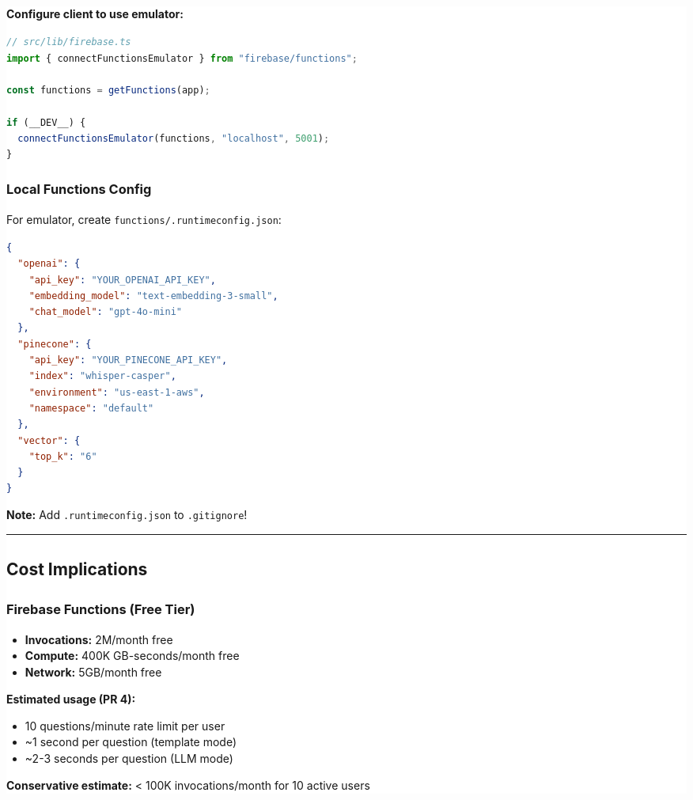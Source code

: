 **Configure client to use emulator:**

```typescript
// src/lib/firebase.ts
import { connectFunctionsEmulator } from "firebase/functions";

const functions = getFunctions(app);

if (__DEV__) {
  connectFunctionsEmulator(functions, "localhost", 5001);
}
```

### Local Functions Config

For emulator, create `functions/.runtimeconfig.json`:

```json
{
  "openai": {
    "api_key": "YOUR_OPENAI_API_KEY",
    "embedding_model": "text-embedding-3-small",
    "chat_model": "gpt-4o-mini"
  },
  "pinecone": {
    "api_key": "YOUR_PINECONE_API_KEY",
    "index": "whisper-casper",
    "environment": "us-east-1-aws",
    "namespace": "default"
  },
  "vector": {
    "top_k": "6"
  }
}
```

**Note:** Add `.runtimeconfig.json` to `.gitignore`!

---

## Cost Implications

### Firebase Functions (Free Tier)

- **Invocations:** 2M/month free
- **Compute:** 400K GB-seconds/month free
- **Network:** 5GB/month free

**Estimated usage (PR 4):**

- 10 questions/minute rate limit per user
- ~1 second per question (template mode)
- ~2-3 seconds per question (LLM mode)

**Conservative estimate:** < 100K invocations/month for 10 active users
